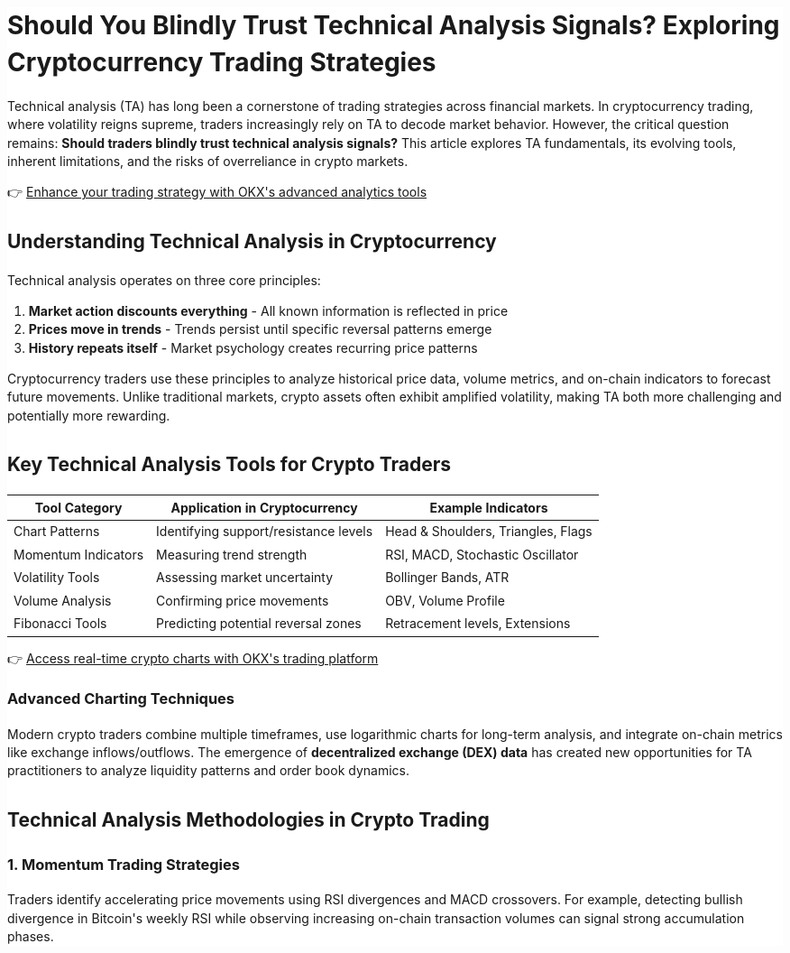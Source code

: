 # Should You Blindly Trust Technical Analysis Signals? Exploring Cryptocurrency Trading Strategies

Technical analysis (TA) has long been a cornerstone of trading strategies across financial markets. In cryptocurrency trading, where volatility reigns supreme, traders increasingly rely on TA to decode market behavior. However, the critical question remains: **Should traders blindly trust technical analysis signals?** This article explores TA fundamentals, its evolving tools, inherent limitations, and the risks of overreliance in crypto markets.

👉 [Enhance your trading strategy with OKX's advanced analytics tools](https://bit.ly/okx-bonus)

## Understanding Technical Analysis in Cryptocurrency

Technical analysis operates on three core principles:
1. **Market action discounts everything** - All known information is reflected in price
2. **Prices move in trends** - Trends persist until specific reversal patterns emerge
3. **History repeats itself** - Market psychology creates recurring price patterns

Cryptocurrency traders use these principles to analyze historical price data, volume metrics, and on-chain indicators to forecast future movements. Unlike traditional markets, crypto assets often exhibit amplified volatility, making TA both more challenging and potentially more rewarding.

## Key Technical Analysis Tools for Crypto Traders

| Tool Category | Application in Cryptocurrency | Example Indicators |
|---------------|----------------------------------|--------------------|
| Chart Patterns | Identifying support/resistance levels | Head & Shoulders, Triangles, Flags |
| Momentum Indicators | Measuring trend strength | RSI, MACD, Stochastic Oscillator |
| Volatility Tools | Assessing market uncertainty | Bollinger Bands, ATR |
| Volume Analysis | Confirming price movements | OBV, Volume Profile |
| Fibonacci Tools | Predicting potential reversal zones | Retracement levels, Extensions |

👉 [Access real-time crypto charts with OKX's trading platform](https://bit.ly/okx-bonus)

### Advanced Charting Techniques
Modern crypto traders combine multiple timeframes, use logarithmic charts for long-term analysis, and integrate on-chain metrics like exchange inflows/outflows. The emergence of **decentralized exchange (DEX) data** has created new opportunities for TA practitioners to analyze liquidity patterns and order book dynamics.

## Technical Analysis Methodologies in Crypto Trading

### 1. Momentum Trading Strategies
Traders identify accelerating price movements using RSI divergences and MACD crossovers. For example, detecting bullish divergence in Bitcoin's weekly RSI while observing increasing on-chain transaction volumes can signal strong accumulation phases.
